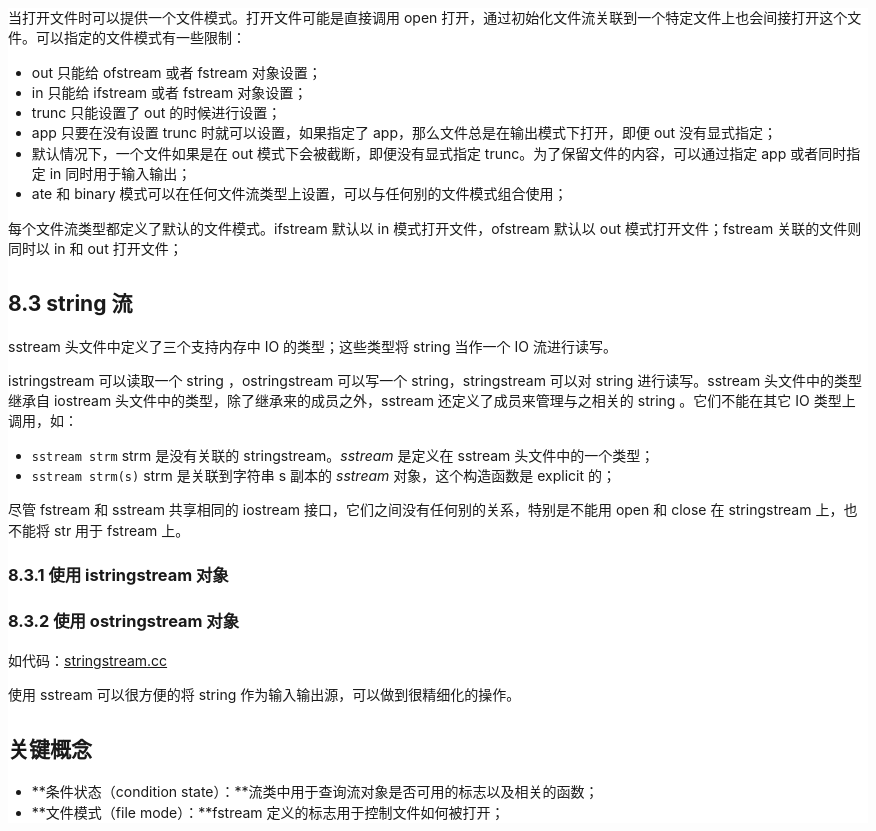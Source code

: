 当打开文件时可以提供一个文件模式。打开文件可能是直接调用 open 打开，通过初始化文件流关联到一个特定文件上也会间接打开这个文件。可以指定的文件模式有一些限制：

- out 只能给 ofstream 或者 fstream 对象设置；
- in 只能给 ifstream 或者 fstream 对象设置；
- trunc 只能设置了 out 的时候进行设置；
- app 只要在没有设置 trunc 时就可以设置，如果指定了 app，那么文件总是在输出模式下打开，即便 out 没有显式指定；
- 默认情况下，一个文件如果是在 out 模式下会被截断，即便没有显式指定 trunc。为了保留文件的内容，可以通过指定 app 或者同时指定 in 同时用于输入输出；
- ate 和 binary 模式可以在任何文件流类型上设置，可以与任何别的文件模式组合使用；

每个文件流类型都定义了默认的文件模式。ifstream 默认以 in 模式打开文件，ofstream 默认以 out 模式打开文件；fstream 关联的文件则同时以 in 和 out 打开文件；

## 8.3 string 流

sstream 头文件中定义了三个支持内存中 IO 的类型；这些类型将 string 当作一个 IO 流进行读写。

istringstream 可以读取一个 string ，ostringstream 可以写一个 string，stringstream 可以对 string 进行读写。sstream 头文件中的类型继承自 iostream 头文件中的类型，除了继承来的成员之外，sstream 还定义了成员来管理与之相关的 string 。它们不能在其它 IO 类型上调用，如：

- `sstream strm` strm 是没有关联的 stringstream。*sstream* 是定义在 sstream 头文件中的一个类型；
- `sstream strm(s)` strm 是关联到字符串 s 副本的 *sstream* 对象，这个构造函数是 explicit 的；

尽管 fstream 和 sstream 共享相同的 iostream 接口，它们之间没有任何别的关系，特别是不能用 open 和 close 在 stringstream 上，也不能将 str 用于 fstream 上。

### 8.3.1 使用 istringstream 对象
### 8.3.2 使用 ostringstream 对象

如代码：[stringstream.cc](https://github.com/chuenlungwang/cppprimer-note/blob/master/code/stringstream.cc)

使用 sstream 可以很方便的将 string 作为输入输出源，可以做到很精细化的操作。

## 关键概念

- **条件状态（condition state）：**流类中用于查询流对象是否可用的标志以及相关的函数；
- **文件模式（file mode）：**fstream 定义的标志用于控制文件如何被打开；